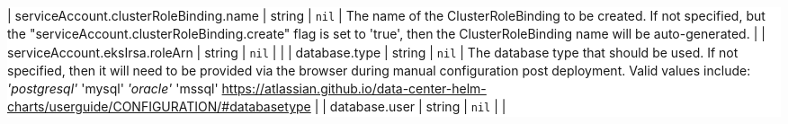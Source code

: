 | serviceAccount.clusterRoleBinding.name                                 | string | `nil`                                                                                                                                                                                                                                                                                                                                                                                                                                                                                                                                                         | The name of the ClusterRoleBinding to be created. If not specified, but the "serviceAccount.clusterRoleBinding.create" flag is set to 'true', then the ClusterRoleBinding name will be auto-generated.                                                                                                                                                                                                                                                                                                                                                                                                                                                                 |
| serviceAccount.eksIrsa.roleArn                                         | string | `nil`                                                                                                                                                                                                                                                                                                                                                                                                                                                                                                                                                         |                                                                                                                                                                                                                                                                                                                                                                                                                                                                                                                                                                                                                                                                        |
| database.type                                                          | string | `nil`                                                                                                                                                                                                                                                                                                                                                                                                                                                                                                                                                         | The database type that should be used. If not specified, then it will need to be provided via the browser during manual configuration post deployment. Valid values include: _'postgresql'_ 'mysql' _'oracle'_ 'mssql' <https://atlassian.github.io/data-center-helm-charts/userguide/CONFIGURATION/#databasetype>                                                                                                                                                                                                                                                                                                                                                     |
| database.user                                                          | string | `nil`                                                                                                                                                                                                                                                                                                                                                                                                                                                                                                                                                         |                                                                                                                                                                                                                                                                                                                                                                                                                                                                                                                                                                                                                                                                        |